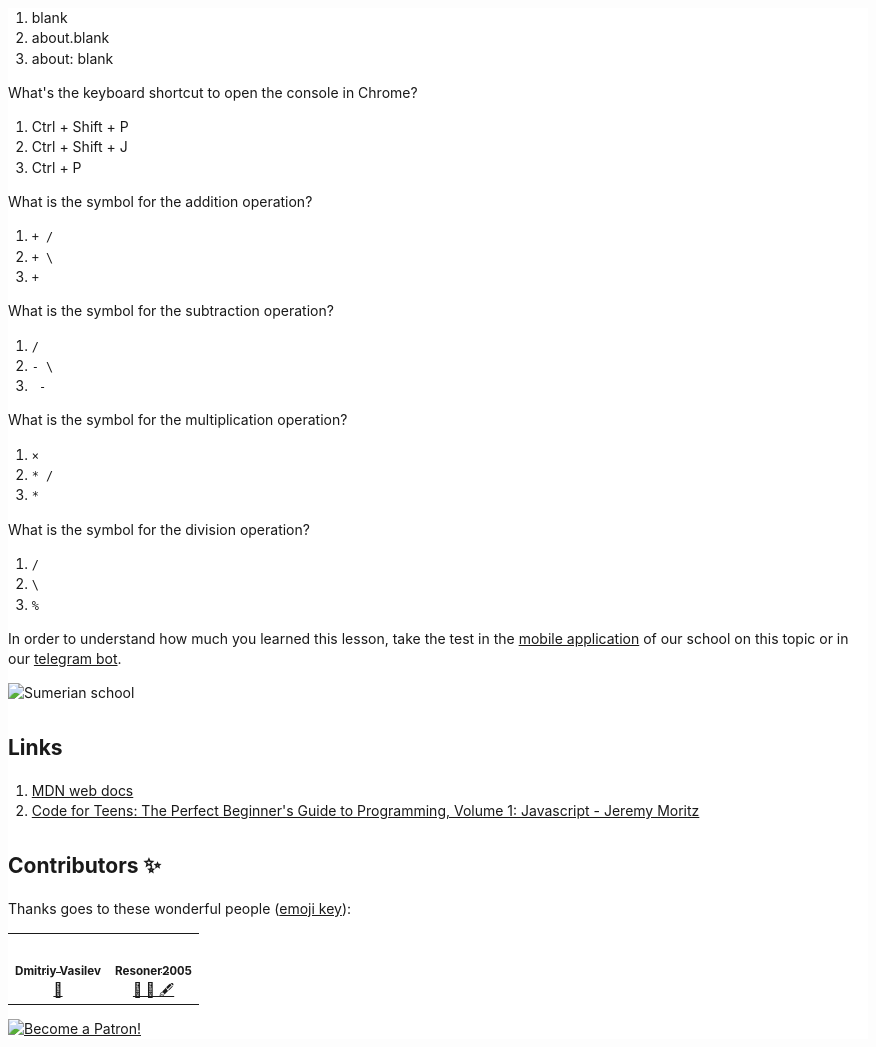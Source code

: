 1. blank
2. about.blank
3. about: blank

What's the keyboard shortcut to open the console in Chrome?

1. Ctrl + Shift + P
2. Ctrl + Shift + J
3. Ctrl + P

What is the symbol for the addition operation?

1. `+ /`
2. `+ \`
3. `+`

What is the symbol for the subtraction operation?

1. `/`
2. `- \`
3. ` -`

What is the symbol for the multiplication operation?

1. `×`
2. `* /`
3. `*`

What is the symbol for the division operation?

1. `/`
2. `\`
3. `% `

In order to understand how much you learned this lesson, take the test in the [mobile application](http://onelink.to/njhc95) of our school on this topic or in our [telegram bot](https://t.me/javascriptcamp_bot).

![Sumerian school](/img/app.jpg)

## Links

1. [MDN web docs](https://developer.mozilla.org/en/docs/Learn/JavaScript)
2. [Code for Teens: The Perfect Beginner's Guide to Programming, Volume 1: Javascript - Jeremy Moritz](https://www.amazon.com/Code-Teens-Beginners-Programming-Javascript-ebook/dp/B07FCTLVPC)

## Contributors ✨

Thanks goes to these wonderful people ([emoji key](https://allcontributors.org/docs/en/emoji-key)):

<table>
  <tr>
    <td align="center"><a href="https://fullstackserverless.github.io/"><img src="https://avatars0.githubusercontent.com/u/6774813?v=4?s=200" width="200px;" alt=""/><br /><sub><b>Dmitriy Vasilev</b></sub></a><br /> <a href="https://github.com/gHashTag/react-native-village/commits?author=gHashTag" title="Documentation">📖</a></td>
    <td align="center"><a href="https://github.com/Resoner2005"><img src="https://avatars1.githubusercontent.com/u/75675814?v=4?s=200" width="200px;" alt=""/><br /><sub><b>Resoner2005</b></sub></a><br /><a href="https://github.com/gHashTag/react-native-village/issues?q=author%3AResoner2005" title="Bug reports">🐛 🎨 🖋</a></td>
  </tr>
</table>

[![Become a Patron!](/img/logo/patreon.jpg)](https://www.patreon.com/bePatron?u=31769291)


